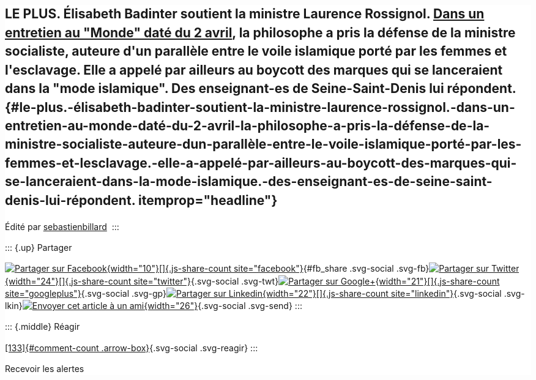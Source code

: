 LE PLUS. Élisabeth Badinter soutient la ministre Laurence Rossignol. [Dans un entretien au \"Monde\" daté du 2 avril](http://abonnes.lemonde.fr/idees/article/2016/04/02/elisabeth-badinter-une-partie-de-la-gauche-a-baisse-la-garde-devant-le-communautarisme_4894360_3232.html), la philosophe a pris la défense de la ministre socialiste, auteure d\'un parallèle entre le voile islamique porté par les femmes et l\'esclavage. Elle a appelé par ailleurs au boycott des marques qui se lanceraient dans la \"mode islamique\". Des enseignant-es de Seine-Saint-Denis lui répondent. {#le-plus.-élisabeth-badinter-soutient-la-ministre-laurence-rossignol.-dans-un-entretien-au-monde-daté-du-2-avril-la-philosophe-a-pris-la-défense-de-la-ministre-socialiste-auteure-dun-parallèle-entre-le-voile-islamique-porté-par-les-femmes-et-lesclavage.-elle-a-appelé-par-ailleurs-au-boycott-des-marques-qui-se-lanceraient-dans-la-mode-islamique.-des-enseignant-es-de-seine-saint-denis-lui-répondent. itemprop="headline"}
--------------------------------------------------------------------------------------------------------------------------------------------------------------------------------------------------------------------------------------------------------------------------------------------------------------------------------------------------------------------------------------------------------------------------------------------------------------------------------------------------------------------------------------------------------------------------------------------

Édité
par [sebastienbillard](http://leplus.nouvelobs.com/sebastienbillard) 
:::

::: {.up}
Partager

[![Partager sur
Facebook](http://referentiel.nouvelobs.com/logos/svg/facebook.svg){width="10"}[]{.js-share-count
site="facebook"}](https://www.facebook.com/sharer/sharer.php?u=http%3A%2F%2Fleplus.nouvelobs.com%2Fcontribution%2F1503068-islam-voile-elisabeth-badinter-seme-la-division-elle-complique-notre-role-d-enseignant.html "Partager sur Facebook"){#fb_share
.svg-social .svg-fb}[![Partager sur
Twitter](http://referentiel.nouvelobs.com/logos/svg/twitter.svg){width="24"}[]{.js-share-count
site="twitter"}](https://twitter.com/share?url=http%3A%2F%2Fleplus.nouvelobs.com%2Fcontribution%2F1503068-islam-voile-elisabeth-badinter-seme-la-division-elle-complique-notre-role-d-enseignant.html&via=LePlus&text=Islam%2C%20voile%20%3A%20Elisabeth%20Badinter%20s%C3%A8me%20la%20division.%20Elle%20complique%20notre%20r%C3%B4le%20d%27enseignant "Partager sur Twitter"){.svg-social
.svg-twt}[![Partager sur
Google+](http://referentiel.nouvelobs.com/logos/svg/gplus.svg){width="21"}[]{.js-share-count
site="googleplus"}](https://plus.google.com/share?url=http%3A%2F%2Fleplus.nouvelobs.com%2Fcontribution%2F1503068-islam-voile-elisabeth-badinter-seme-la-division-elle-complique-notre-role-d-enseignant.html "Partager sur Google+"){.svg-social
.svg-gp}[![Partager sur
Linkedin](http://referentiel.nouvelobs.com/logos/svg/linkedin.svg){width="22"}[]{.js-share-count
site="linkedin"}](//www.linkedin.com/shareArticle?url=http%3A%2F%2Fleplus.nouvelobs.com%2Fcontribution%2F1503068-islam-voile-elisabeth-badinter-seme-la-division-elle-complique-notre-role-d-enseignant.html "Partager sur LinkedIn"){.svg-social
.svg-lkin}[![Envoyer cet article à un
ami](http://referentiel.nouvelobs.com/logos/svg/email.svg){width="26"}](# "Envoyer cet article à un ami"){.svg-social
.svg-send}
:::

::: {.middle}
Réagir

[[133]{#comment-count
.arrow-box}](#reagir "Réagir à l'article"){.svg-social .svg-reagir}
:::

Recevoir les alertes

